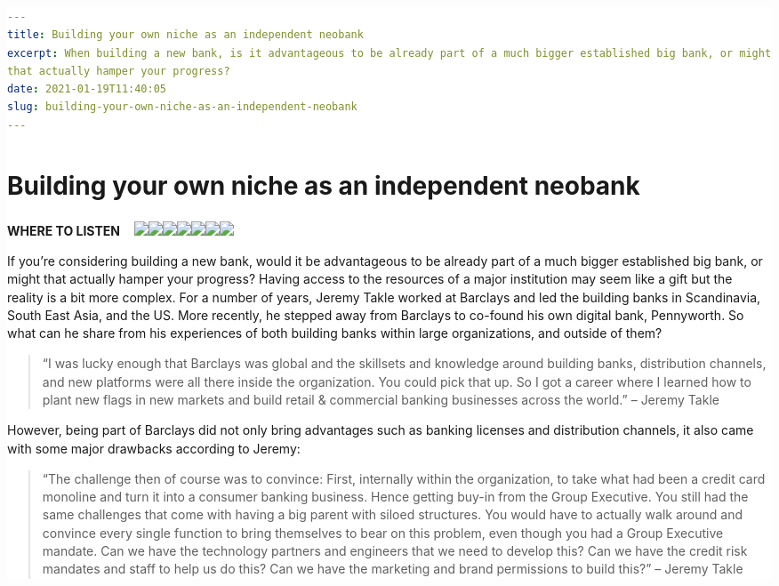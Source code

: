 ```yaml
---
title: Building your own niche as an independent neobank
excerpt: When building a new bank, is it advantageous to be already part of a much bigger established big bank, or might that actually hamper your progress?
date: 2021-01-19T11:40:05
slug: building-your-own-niche-as-an-independent-neobank
---
```


# Building your own niche as an independent neobank

<iframe border="0" class="player__iframe" src="https://anchor.fm/insidethevacuum/embed/episodes/24-Launching-a-new-bank-with-Jeremy-Takle-Pennyworth-eortrv" width="100%" height="100%" scrolling="no" frameborder="0"></iframe>
  

**WHERE TO LISTEN** &nbsp; &nbsp;[![](https://vacuumlabs.com/wp-content/plugins/podcast-subscribe-buttons/assets/img/icons/Apple-Podcasts.png)](https://podcasts.apple.com/us/podcast/inside-the-vacuum/id1505101625?uo=4 "Apple-Podcasts")[![](https://vacuumlabs.com/wp-content/plugins/podcast-subscribe-buttons/assets/img/icons/Breaker.png)](https://www.breaker.audio/inside-the-vacuum "Breaker")[![](https://vacuumlabs.com/wp-content/plugins/podcast-subscribe-buttons/assets/img/icons/Google-Podcasts.png)](https://www.google.com/podcasts?feed=aHR0cHM6Ly9hbmNob3IuZm0vcy8xODhkNTE2OC9wb2RjYXN0L3Jzcw== "Google-Podcasts")[![](https://vacuumlabs.com/wp-content/plugins/podcast-subscribe-buttons/assets/img/icons/Overcast.png)](https://overcast.fm/itunes1505101625/inside-the-vacuum "Overcast")[![](https://vacuumlabs.com/wp-content/plugins/podcast-subscribe-buttons/assets/img/icons/PocketCasts.png)](https://pca.st/jdvlp9mq "PocketCasts")[![](https://vacuumlabs.com/wp-content/plugins/podcast-subscribe-buttons/assets/img/icons/Spotify.png)](https://open.spotify.com/show/2wKh1nEPsvZfJc8nZFBFah "Spotify")[![](https://vacuumlabs.com/wp-content/plugins/podcast-subscribe-buttons/assets/img/icons/RSS.png)](https://anchor.fm/s/188d5168/podcast/rss "RSS")

If you’re considering building a new bank, would it be advantageous to be already part of a much bigger established big bank, or might that actually hamper your progress? Having access to the resources of a major institution may seem like a gift but the reality is a bit more complex. For a number of years, Jeremy Takle worked at Barclays and led the building banks in Scandinavia, South East Asia, and the US. More recently, he stepped away from Barclays to co-found his own digital bank, Pennyworth. So what can he share from his experiences of both building banks within large organizations, and outside of them?

> “I was lucky enough that Barclays was global and the skillsets and knowledge around building banks, distribution channels, and new platforms were all there inside the organization. You could pick that up. So I got a career where I learned how to plant new flags in new markets and build retail & commercial banking businesses across the world.” – Jeremy Takle

However, being part of Barclays did not only bring advantages such as banking licenses and distribution channels, it also came with some major drawbacks according to Jeremy:

> “The challenge then of course was to convince: First, internally within the organization, to take what had been a credit card monoline and turn it into a consumer banking business. Hence getting buy-in from the Group Executive. You still had the same challenges that come with having a big parent with siloed structures. You would have to actually walk around and convince every single function to bring themselves to bear on this problem, even though you had a Group Executive mandate. Can we have the technology partners and engineers that we need to develop this? Can we have the credit risk mandates and staff to help us do this? Can we have the marketing and brand permissions to build this?” – Jeremy Takle
